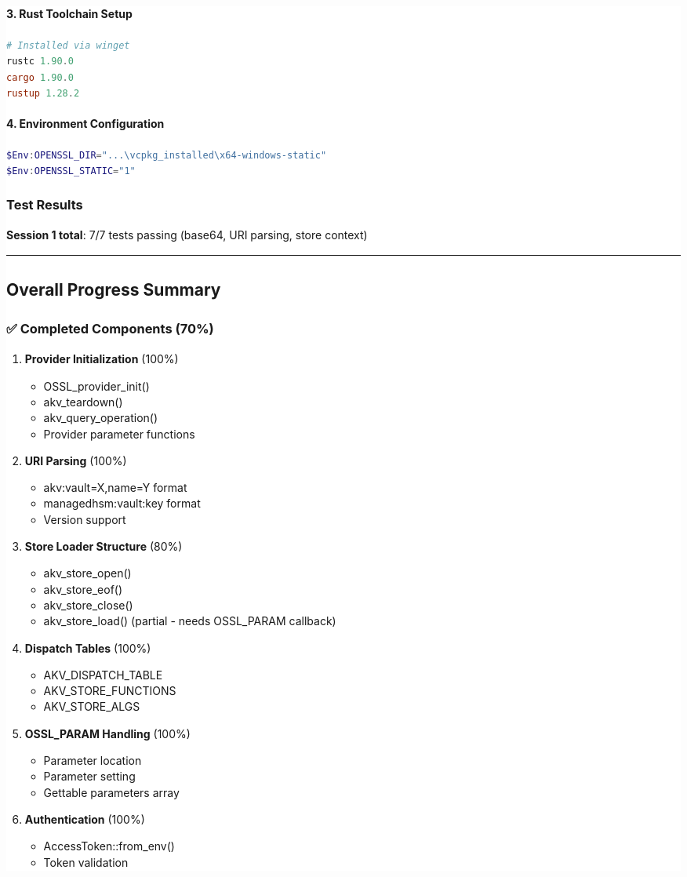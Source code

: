#### 3. Rust Toolchain Setup

```powershell
# Installed via winget
rustc 1.90.0
cargo 1.90.0
rustup 1.28.2
```

#### 4. Environment Configuration

```powershell
$Env:OPENSSL_DIR="...\vcpkg_installed\x64-windows-static"
$Env:OPENSSL_STATIC="1"
```

### Test Results

**Session 1 total**: 7/7 tests passing (base64, URI parsing, store context)

---

## Overall Progress Summary

### ✅ Completed Components (70%)

1. **Provider Initialization** (100%)
   - OSSL_provider_init()
   - akv_teardown()
   - akv_query_operation()
   - Provider parameter functions

2. **URI Parsing** (100%)
   - akv:vault=X,name=Y format
   - managedhsm:vault:key format
   - Version support

3. **Store Loader Structure** (80%)
   - akv_store_open()
   - akv_store_eof()
   - akv_store_close()
   - akv_store_load() (partial - needs OSSL_PARAM callback)

4. **Dispatch Tables** (100%)
   - AKV_DISPATCH_TABLE
   - AKV_STORE_FUNCTIONS
   - AKV_STORE_ALGS

5. **OSSL_PARAM Handling** (100%)
   - Parameter location
   - Parameter setting
   - Gettable parameters array

6. **Authentication** (100%)
   - AccessToken::from_env()
   - Token validation
